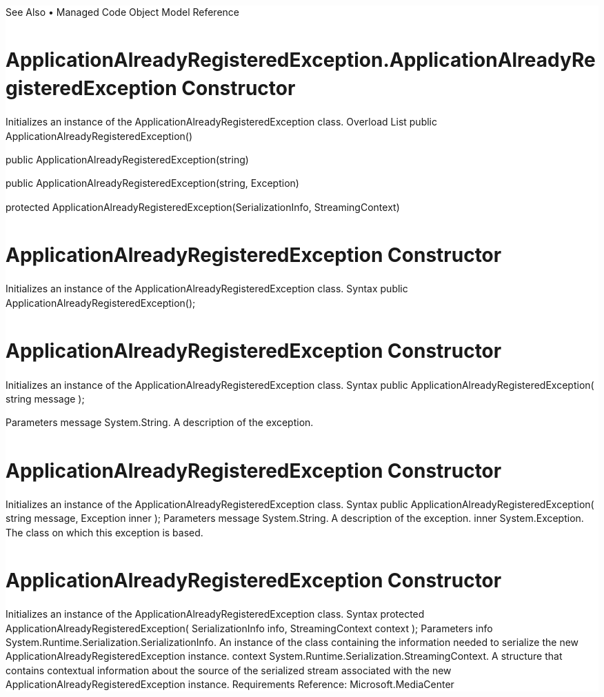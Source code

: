 See Also
•	Managed Code Object Model Reference

# ApplicationAlreadyRegisteredException.ApplicationAlreadyRegisteredException Constructor
Initializes an instance of the ApplicationAlreadyRegisteredException class.
Overload List
public ApplicationAlreadyRegisteredException()

public ApplicationAlreadyRegisteredException(string)

public ApplicationAlreadyRegisteredException(string, Exception)

protected ApplicationAlreadyRegisteredException(SerializationInfo, StreamingContext)

# ApplicationAlreadyRegisteredException Constructor
Initializes an instance of the ApplicationAlreadyRegisteredException class.
Syntax
public ApplicationAlreadyRegisteredException();

# ApplicationAlreadyRegisteredException Constructor
Initializes an instance of the ApplicationAlreadyRegisteredException class.
Syntax
public ApplicationAlreadyRegisteredException(
   string message
);

Parameters
message
System.String. A description of the exception.
# ApplicationAlreadyRegisteredException Constructor
Initializes an instance of the ApplicationAlreadyRegisteredException class.
Syntax
public ApplicationAlreadyRegisteredException(
   string message,
   Exception inner
);
Parameters
message
System.String. A description of the exception.
inner
System.Exception. The class on which this exception is based.
# ApplicationAlreadyRegisteredException Constructor
Initializes an instance of the ApplicationAlreadyRegisteredException class.
Syntax
protected ApplicationAlreadyRegisteredException(
   SerializationInfo info,
   StreamingContext context
);
Parameters
info
System.Runtime.Serialization.SerializationInfo. An instance of the class containing the information needed to serialize the new ApplicationAlreadyRegisteredException instance.
context
System.Runtime.Serialization.StreamingContext. A structure that contains contextual information about the source of the serialized stream associated with the new ApplicationAlreadyRegisteredException instance.
Requirements
Reference: Microsoft.MediaCenter